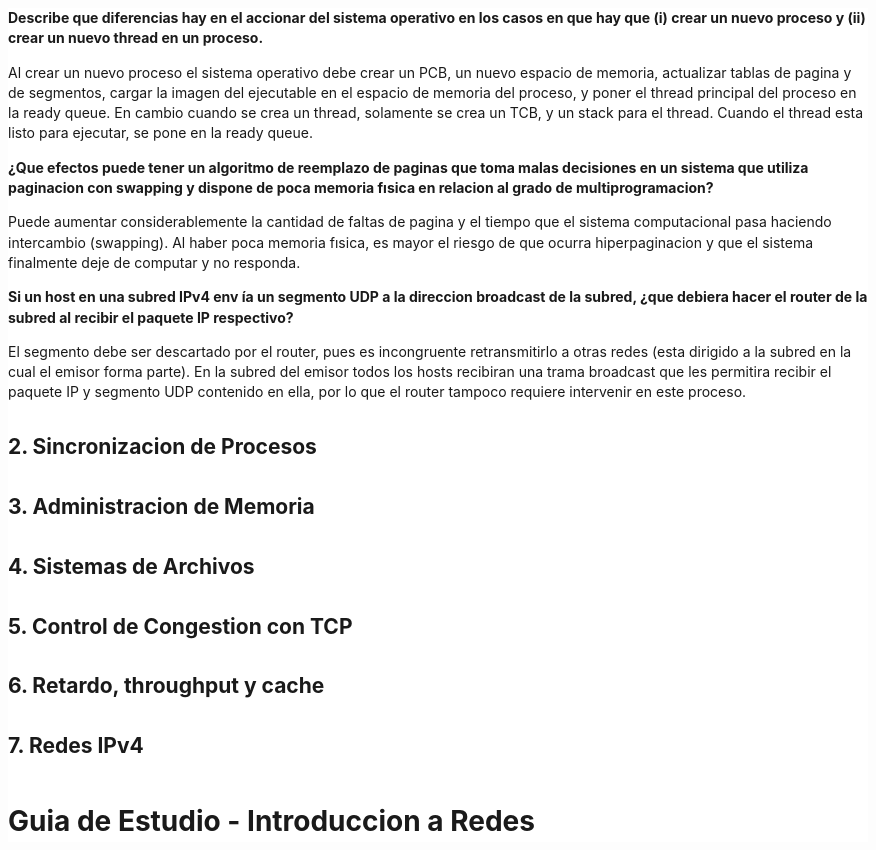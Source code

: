 **Describe que diferencias hay en el accionar del sistema operativo en los casos en que hay que (i) crear un nuevo proceso y (ii) crear un nuevo thread en un proceso.**

Al crear un nuevo proceso el sistema operativo debe crear un PCB, un nuevo espacio de memoria, actualizar tablas de pagina y de segmentos, cargar la imagen del ejecutable en el espacio de memoria del proceso, y poner el thread principal del proceso en la ready queue. En cambio cuando se crea un thread, solamente se crea un TCB, y un stack para el thread. Cuando el thread esta listo para ejecutar, se pone en la ready queue.

**¿Que efectos puede tener un algoritmo de reemplazo de paginas que toma malas decisiones en un sistema que utiliza paginacion con swapping y dispone de poca memoria fısica en relacion al grado de multiprogramacion?**

Puede aumentar considerablemente la cantidad de faltas de pagina y el tiempo que el sistema computacional pasa haciendo intercambio (swapping). Al haber poca memoria fısica, es mayor el riesgo de que ocurra hiperpaginacion y que el sistema finalmente deje de computar y no responda.

**Si un host en una subred IPv4 env ́ıa un segmento UDP a la direccion broadcast de la subred, ¿que debiera hacer el router de la subred al recibir el paquete IP respectivo?**

El segmento debe ser descartado por el router, pues es incongruente retransmitirlo a otras redes (esta dirigido a la subred en la cual el emisor forma parte). En la subred del emisor todos los hosts recibiran una trama broadcast que les permitira recibir el paquete IP y segmento UDP contenido en ella, por lo que el router tampoco requiere intervenir en este proceso.

## 2. Sincronizacion de Procesos



## 3. Administracion de Memoria



## 4. Sistemas de Archivos



## 5. Control de Congestion con TCP



## 6. Retardo, throughput y cache



## 7. Redes IPv4












# Guia de Estudio - Introduccion a Redes
